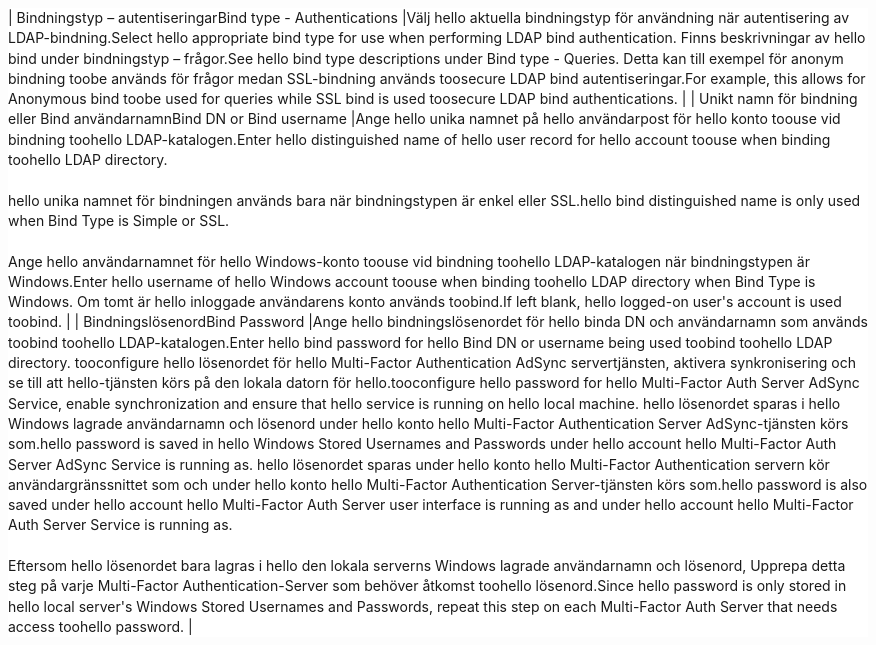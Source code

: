 | <span data-ttu-id="c96aa-157">Bindningstyp – autentiseringar</span><span class="sxs-lookup"><span data-stu-id="c96aa-157">Bind type - Authentications</span></span> |<span data-ttu-id="c96aa-158">Välj hello aktuella bindningstyp för användning när autentisering av LDAP-bindning.</span><span class="sxs-lookup"><span data-stu-id="c96aa-158">Select hello appropriate bind type for use when performing LDAP bind authentication.</span></span>  <span data-ttu-id="c96aa-159">Finns beskrivningar av hello bind under bindningstyp – frågor.</span><span class="sxs-lookup"><span data-stu-id="c96aa-159">See hello bind type descriptions under Bind type - Queries.</span></span>  <span data-ttu-id="c96aa-160">Detta kan till exempel för anonym bindning toobe används för frågor medan SSL-bindning används toosecure LDAP bind autentiseringar.</span><span class="sxs-lookup"><span data-stu-id="c96aa-160">For example, this allows for Anonymous bind toobe used for queries while SSL bind is used toosecure LDAP bind authentications.</span></span> |
| <span data-ttu-id="c96aa-161">Unikt namn för bindning eller Bind användarnamn</span><span class="sxs-lookup"><span data-stu-id="c96aa-161">Bind DN or Bind username</span></span> |<span data-ttu-id="c96aa-162">Ange hello unika namnet på hello användarpost för hello konto toouse vid bindning toohello LDAP-katalogen.</span><span class="sxs-lookup"><span data-stu-id="c96aa-162">Enter hello distinguished name of hello user record for hello account toouse when binding toohello LDAP directory.</span></span><br><br><span data-ttu-id="c96aa-163">hello unika namnet för bindningen används bara när bindningstypen är enkel eller SSL.</span><span class="sxs-lookup"><span data-stu-id="c96aa-163">hello bind distinguished name is only used when Bind Type is Simple or SSL.</span></span>  <br><br><span data-ttu-id="c96aa-164">Ange hello användarnamnet för hello Windows-konto toouse vid bindning toohello LDAP-katalogen när bindningstypen är Windows.</span><span class="sxs-lookup"><span data-stu-id="c96aa-164">Enter hello username of hello Windows account toouse when binding toohello LDAP directory when Bind Type is Windows.</span></span>  <span data-ttu-id="c96aa-165">Om tomt är hello inloggade användarens konto används toobind.</span><span class="sxs-lookup"><span data-stu-id="c96aa-165">If left blank, hello logged-on user's account is used toobind.</span></span> |
| <span data-ttu-id="c96aa-166">Bindningslösenord</span><span class="sxs-lookup"><span data-stu-id="c96aa-166">Bind Password</span></span> |<span data-ttu-id="c96aa-167">Ange hello bindningslösenordet för hello binda DN och användarnamn som används toobind toohello LDAP-katalogen.</span><span class="sxs-lookup"><span data-stu-id="c96aa-167">Enter hello bind password for hello Bind DN or username being used toobind toohello LDAP directory.</span></span>  <span data-ttu-id="c96aa-168">tooconfigure hello lösenordet för hello Multi-Factor Authentication AdSync servertjänsten, aktivera synkronisering och se till att hello-tjänsten körs på den lokala datorn för hello.</span><span class="sxs-lookup"><span data-stu-id="c96aa-168">tooconfigure hello password for hello Multi-Factor Auth Server AdSync Service, enable synchronization and ensure that hello service is running on hello local machine.</span></span>  <span data-ttu-id="c96aa-169">hello lösenordet sparas i hello Windows lagrade användarnamn och lösenord under hello konto hello Multi-Factor Authentication Server AdSync-tjänsten körs som.</span><span class="sxs-lookup"><span data-stu-id="c96aa-169">hello password is saved in hello Windows Stored Usernames and Passwords under hello account hello Multi-Factor Auth Server AdSync Service is running as.</span></span>  <span data-ttu-id="c96aa-170">hello lösenordet sparas under hello konto hello Multi-Factor Authentication servern kör användargränssnittet som och under hello konto hello Multi-Factor Authentication Server-tjänsten körs som.</span><span class="sxs-lookup"><span data-stu-id="c96aa-170">hello password is also saved under hello account hello Multi-Factor Auth Server user interface is running as and under hello account hello Multi-Factor Auth Server Service is running as.</span></span>  <br><br><span data-ttu-id="c96aa-171">Eftersom hello lösenordet bara lagras i hello den lokala serverns Windows lagrade användarnamn och lösenord, Upprepa detta steg på varje Multi-Factor Authentication-Server som behöver åtkomst toohello lösenord.</span><span class="sxs-lookup"><span data-stu-id="c96aa-171">Since hello password is only stored in hello local server's Windows Stored Usernames and Passwords, repeat this step on each Multi-Factor Auth Server that needs access toohello password.</span></span> |